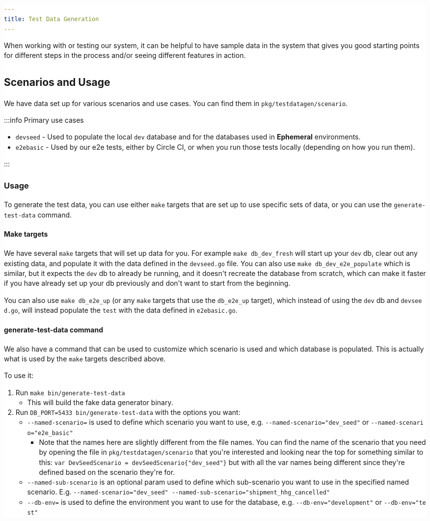 ```yaml
---
title: Test Data Generation
---
```



When working with or testing our system, it can be helpful to have sample data in the system that gives you good starting points for different steps in the process and/or seeing different features in action.

## Scenarios and Usage
We have data set up for various scenarios and use cases. You can find them in `pkg/testdatagen/scenario`.

:::info Primary use cases

* `devseed` - Used to populate the local `dev` database and for the databases used in __Ephemeral__ environments.
* `e2ebasic` - Used by our e2e tests, either by Circle CI, or when you run those tests locally (depending on how you run them).

:::

### Usage
To generate the test data, you can use either `make` targets that are set up to use specific sets of data, or you can use the `generate-test-data` command.

#### Make targets
We have several `make` targets that will set up data for you. For example `make db_dev_fresh` will start up your `dev` db, clear out any existing data, and populate it with the data defined in the `devseed.go` file. You can also use `make db_dev_e2e_populate` which is similar, but it expects the `dev` db to already be running, and it doesn't recreate the database from scratch, which can make it faster if you have already set up your db previously and don't want to start from the beginning.

You can also use `make db_e2e_up` (or any `make` targets that use the `db_e2e_up` target), which instead of using the `dev` db and `devseed.go`, will instead populate the `test` with the data defined in `e2ebasic.go`.

#### generate-test-data command
We also have a command that can be used to customize which scenario is used and which database is populated. This is actually what is used by the `make` targets described above.

To use it:
1. Run `make bin/generate-test-data`
    * This will build the fake data generator binary.
2. Run `DB_PORT=5433 bin/generate-test-data` with the options you want:
    * `--named-scenario=` is used to define which scenario you want to use, e.g. `--named-scenario="dev_seed"` or `--named-scenario="e2e_basic"`
        * Note that the names here are slightly different from the file names. You can find the name of the scenario that you need by opening the file in `pkg/testdatagen/scenario` that you're interested and looking near the top for something similar to this: `var DevSeedScenario = devSeedScenario{"dev_seed"}` but with all the var names being different since they're defined based on the scenario they're for.
    * `--named-sub-scenario` is an optional param used to define which sub-scenario you want to use in the specified named scenario. E.g. `--named-scenario="dev_seed" --named-sub-scenario="shipment_hhg_cancelled"`
    * `--db-env=` is used to define the environment you want to use for the database, e.g. `--db-env="development"` or `--db-env="test"`
